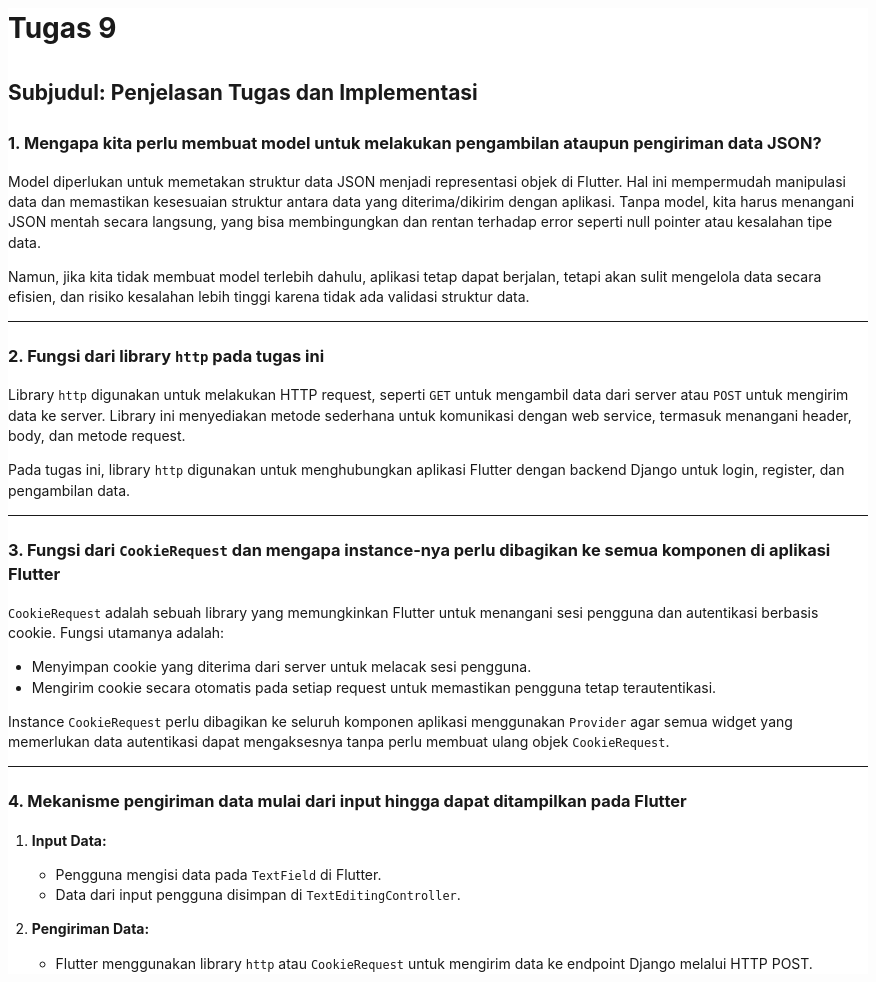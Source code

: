 
# Tugas 9

## Subjudul: Penjelasan Tugas dan Implementasi

### **1. Mengapa kita perlu membuat model untuk melakukan pengambilan ataupun pengiriman data JSON?**
Model diperlukan untuk memetakan struktur data JSON menjadi representasi objek di Flutter. Hal ini mempermudah manipulasi data dan memastikan kesesuaian struktur antara data yang diterima/dikirim dengan aplikasi. Tanpa model, kita harus menangani JSON mentah secara langsung, yang bisa membingungkan dan rentan terhadap error seperti null pointer atau kesalahan tipe data.

Namun, jika kita tidak membuat model terlebih dahulu, aplikasi tetap dapat berjalan, tetapi akan sulit mengelola data secara efisien, dan risiko kesalahan lebih tinggi karena tidak ada validasi struktur data.

---

### **2. Fungsi dari library `http` pada tugas ini**
Library `http` digunakan untuk melakukan HTTP request, seperti `GET` untuk mengambil data dari server atau `POST` untuk mengirim data ke server. Library ini menyediakan metode sederhana untuk komunikasi dengan web service, termasuk menangani header, body, dan metode request. 

Pada tugas ini, library `http` digunakan untuk menghubungkan aplikasi Flutter dengan backend Django untuk login, register, dan pengambilan data.

---

### **3. Fungsi dari `CookieRequest` dan mengapa instance-nya perlu dibagikan ke semua komponen di aplikasi Flutter**
`CookieRequest` adalah sebuah library yang memungkinkan Flutter untuk menangani sesi pengguna dan autentikasi berbasis cookie. Fungsi utamanya adalah:
- Menyimpan cookie yang diterima dari server untuk melacak sesi pengguna.
- Mengirim cookie secara otomatis pada setiap request untuk memastikan pengguna tetap terautentikasi.

Instance `CookieRequest` perlu dibagikan ke seluruh komponen aplikasi menggunakan `Provider` agar semua widget yang memerlukan data autentikasi dapat mengaksesnya tanpa perlu membuat ulang objek `CookieRequest`.

---

### **4. Mekanisme pengiriman data mulai dari input hingga dapat ditampilkan pada Flutter**
1. **Input Data:** 
   - Pengguna mengisi data pada `TextField` di Flutter.
   - Data dari input pengguna disimpan di `TextEditingController`.

2. **Pengiriman Data:**
   - Flutter menggunakan library `http` atau `CookieRequest` untuk mengirim data ke endpoint Django melalui HTTP POST.
